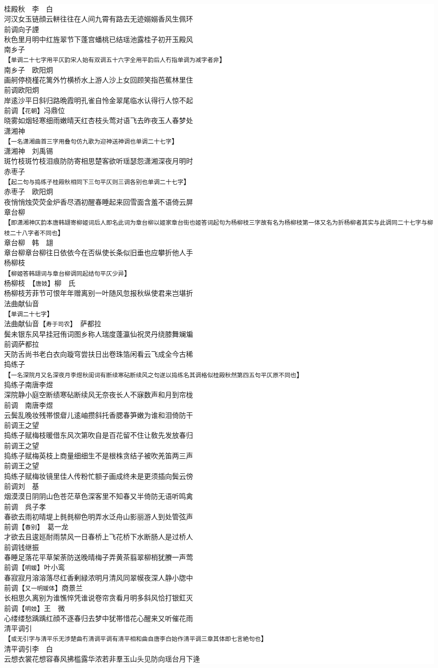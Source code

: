 桂殿秋　李　白  
河汉女玉链顔云軿往往在人间九霄有路去无迹嫋嫋香风生佩环  
前调向子諲  
秋色里月明中红旌翠节下蓬宫蟠桃已结瑶池露桂子初开玉殿风  
南乡子  
【`单调二十七字用平仄韵宋人始有双调五十六字全用平韵后人冇指单调为减字者非`】  
南乡子　欧阳炯  
画舸停桡槿花篱外竹横桥水上游人沙上女回顾笑指芭蕉林里住  
前调欧阳炯  
岸逺沙平日斜归路晩霞明孔雀自怜金翠尾临水认得行人惊不起  
前调【`花朝`】冯鼎位  
晓雾如烟轻寒细雨嫩晴天红杏枝头莺对语飞去昨夜玉人春梦处  
潇湘神  
【`一名潇湘曲首三字用叠句仿九歌为迎神送神调也单调二十七字`】  
潇湘神　刘禹锡  
斑竹枝斑竹枝泪痕防防寄相思楚客欲听瑶瑟怨潇湘深夜月明时  
赤枣子  
【`起二句与捣练子桂殿秋相同下三句平仄则三调各别也单调二十七字`】  
赤枣子　欧阳炯  
夜悄悄烛荧荧金炉香尽酒初醒春睡起来回雪面含羞不语倚云屏  
章台柳  
【`即潇湘神仄韵本唐韩翃寄柳姬词后人即名此词为章台柳以姬家章台街也姬答词起句为杨柳枝三字故有名为杨柳枝第一体又名为折杨柳者其实与此调同二十七字与柳枝二十八字者不同也`】  
章台柳　韩　翃  
章台柳章台柳往日依依今在否纵使长条似旧垂也应攀折他人手  
杨柳枝  
【`柳姬答韩翃词与章台柳调同起结句平仄少异`】  
杨柳枝　【`唐妓`】柳　氏  
杨柳枝芳菲节可恨年年赠离别一叶随风忽报秋纵使君来岂堪折  
法曲献仙音  
【`单调二十七字`】  
法曲献仙音【`寿于司农`】　萨都拉  
鬓未银东风早挂冠侑词图乡称人瑞度蓬瀛仙祝灵丹绕膝舞斓斒  
前调萨都拉  
天防舌尚书老白衣向璇穹尝扶日出卷珠箔闲看云飞成全今古稀  
捣练子  
【`一名深院月又名深夜月李煜秋闺词有断续寒砧断续风之句遂以捣练名其调格似桂殿秋然第四五句平仄原不同也`】  
捣练子南唐李煜  
深院静小庭空断绩寒砧断续风无奈夜长人不寐数声和月到帘栊  
前调　南唐李煜  
云鬓乱晚妆残帯恨睂儿逺岫攒斜托香腮春笋嫩为谁和泪倚防干  
前调王之望  
捣练子赋梅枝暖借东风次第吹自是百花留不住让敎先发放春归  
前调王之望  
捣练子赋梅英枝上商量细细生不是根株贪结子被吹羌笛两三声  
前调王之望  
捣练子赋梅妆镜里佳人传粉忙额子画成终未是更须插向鬓云傍  
前调刘　基  
烟漠漠日阴阴山色苍茫草色深客里不知春又半倚防无语听鸣禽  
前调　呉子孝  
春欲去雨初晴堤上毵毵柳色明弄水泛舟山影丽游人到处管弦声  
前调【`春别`】　葛一龙  
才欲去且逡廵耐雨禁风一日春桥上飞花桥下水断肠人是过桥人  
前调钱继振  
春睡足落花平草架荼防送晚晴梅子弄黄茶翦翠柳梢犹賸一声莺  
前调【`明媛`】叶小鸾  
春寂寂月溶溶落尽红香剰緑浓明月清风同翠幙夜深人静小牎中  
前调【`又一明媛体`】商景兰  
长相思久离别为谁憔悴凭谁说卷帘贪看月明多斜风恰打银釭灭  
前调【`明妓`】王　微  
心缕缕愁踽踽红顔不逐春归去梦中犹帯惜花心醒来又听催花雨  
清平调引  
【`或无引字与清平乐无渉楚曲冇清调平调有清平相和曲自唐李白始作清平调三章其体即七言絶句也`】  
清平调引李　白  
云想衣裳花想容春风拂槛露华浓若非羣玉山头见防向瑶台月下逄  